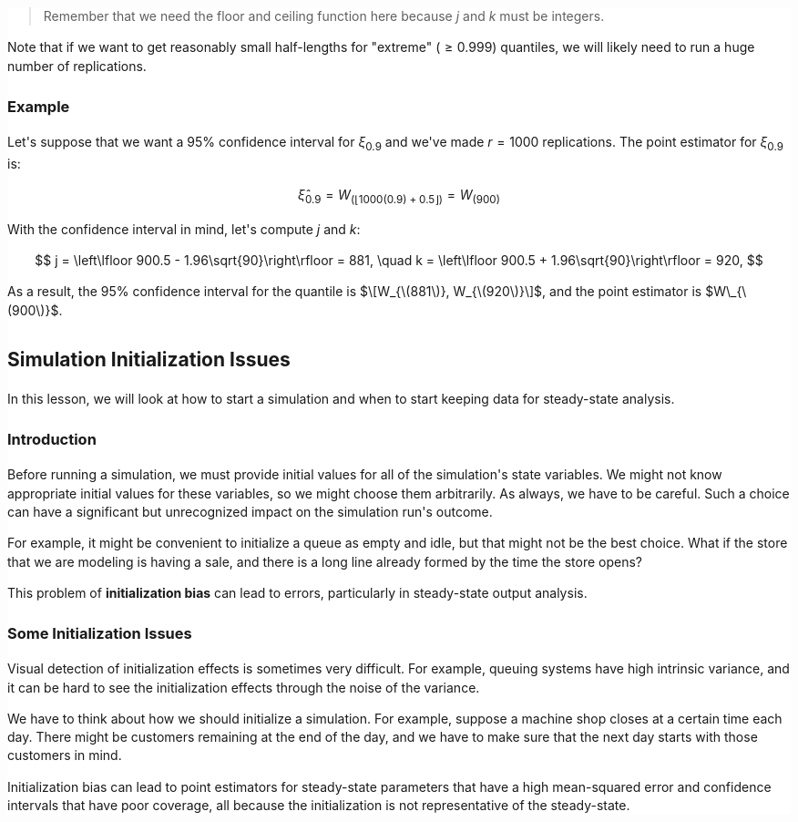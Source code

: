 > Remember that we need the floor and ceiling function here because $j$ and $k$ must be integers.

Note that if we want to get reasonably small half-lengths for "extreme" \($\geq 0.999$\) quantiles, we will likely need to run a huge number of replications.

### Example

Let's suppose that we want a $95\%$ confidence interval for $\xi_{0.9}$ and we've made $r = 1000$ replications. The point estimator for $\xi_{0.9}$ is:

$$
\widehat \xi_{0.9} = W_{(\lfloor1000(0.9) + 0.5\rfloor)} = W_{(900)}
$$

With the confidence interval in mind, let's compute $j$ and $k$:

$$
j = \left\lfloor 900.5 - 1.96\sqrt{90}\right\rfloor = 881, \quad k = \left\lfloor 900.5 + 1.96\sqrt{90}\right\rfloor = 920,
$$

As a result, the $95\%$ confidence interval for the quantile is $\[W_{\(881\)}, W_{\(920\)}\]$, and the point estimator is $W\_{\(900\)}$.

## Simulation Initialization Issues

In this lesson, we will look at how to start a simulation and when to start keeping data for steady-state analysis.

### Introduction

Before running a simulation, we must provide initial values for all of the simulation's state variables. We might not know appropriate initial values for these variables, so we might choose them arbitrarily. As always, we have to be careful. Such a choice can have a significant but unrecognized impact on the simulation run's outcome.

For example, it might be convenient to initialize a queue as empty and idle, but that might not be the best choice. What if the store that we are modeling is having a sale, and there is a long line already formed by the time the store opens?

This problem of **initialization bias** can lead to errors, particularly in steady-state output analysis.

### Some Initialization Issues

Visual detection of initialization effects is sometimes very difficult. For example, queuing systems have high intrinsic variance, and it can be hard to see the initialization effects through the noise of the variance.

We have to think about how we should initialize a simulation. For example, suppose a machine shop closes at a certain time each day. There might be customers remaining at the end of the day, and we have to make sure that the next day starts with those customers in mind.

Initialization bias can lead to point estimators for steady-state parameters that have a high mean-squared error and confidence intervals that have poor coverage, all because the initialization is not representative of the steady-state.
